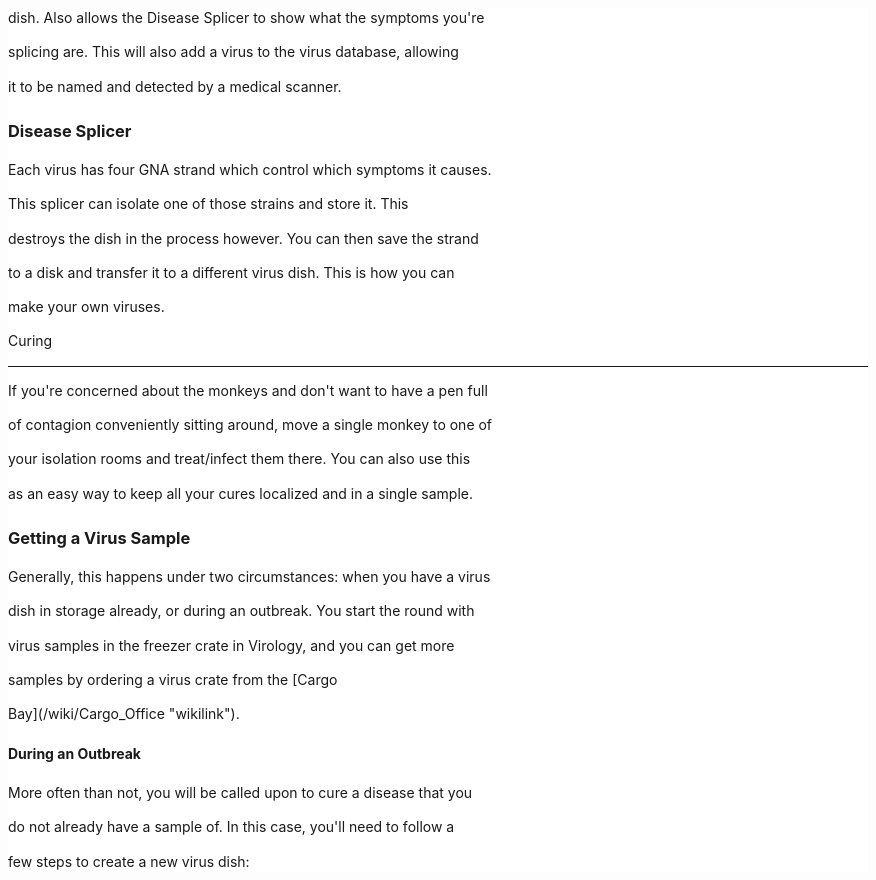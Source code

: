 dish. Also allows the Disease Splicer to show what the symptoms you're

splicing are. This will also add a virus to the virus database, allowing

it to be named and detected by a medical scanner.



### Disease Splicer



Each virus has four GNA strand which control which symptoms it causes.

This splicer can isolate one of those strains and store it. This

destroys the dish in the process however. You can then save the strand

to a disk and transfer it to a different virus dish. This is how you can

make your own viruses.



Curing

------



If you're concerned about the monkeys and don't want to have a pen full

of contagion conveniently sitting around, move a single monkey to one of

your isolation rooms and treat/infect them there. You can also use this

as an easy way to keep all your cures localized and in a single sample.



### Getting a Virus Sample



Generally, this happens under two circumstances: when you have a virus

dish in storage already, or during an outbreak. You start the round with

virus samples in the freezer crate in Virology, and you can get more

samples by ordering a virus crate from the [Cargo

Bay](/wiki/Cargo_Office "wikilink").



#### During an Outbreak



More often than not, you will be called upon to cure a disease that you

do not already have a sample of. In this case, you'll need to follow a

few steps to create a new virus dish:



